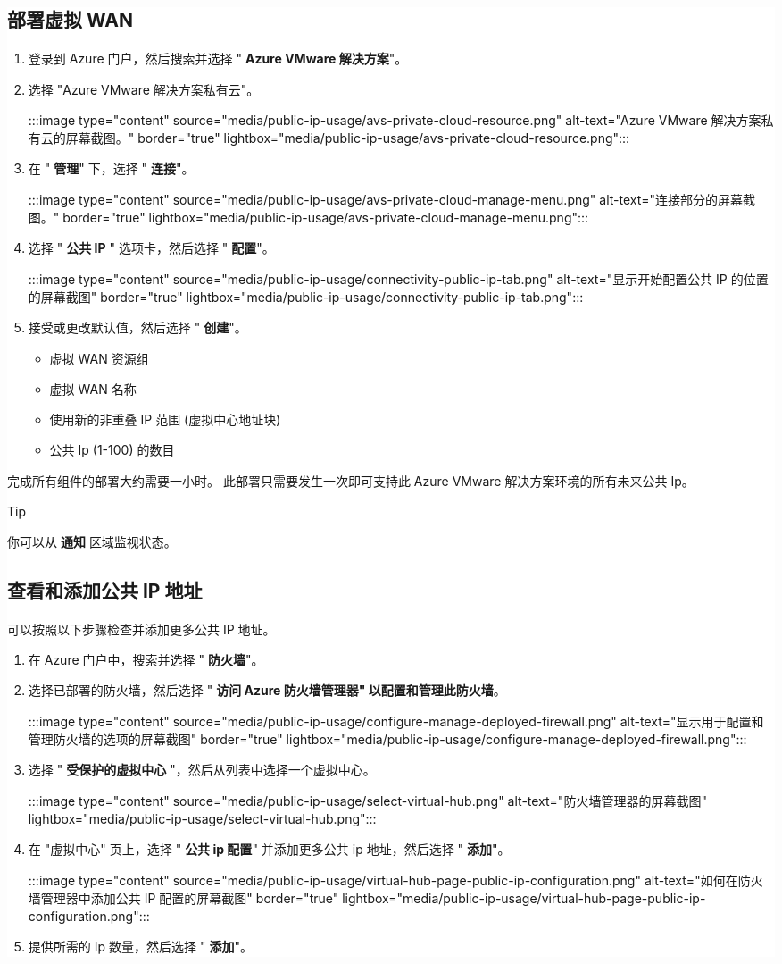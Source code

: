 ## <a name="deploy-virtual-wan"></a>部署虚拟 WAN

1. 登录到 Azure 门户，然后搜索并选择 " **Azure VMware 解决方案**"。

1. 选择 "Azure VMware 解决方案私有云"。

   :::image type="content" source="media/public-ip-usage/avs-private-cloud-resource.png" alt-text="Azure VMware 解决方案私有云的屏幕截图。" border="true" lightbox="media/public-ip-usage/avs-private-cloud-resource.png":::

1. 在 " **管理**" 下，选择 " **连接**"。

   :::image type="content" source="media/public-ip-usage/avs-private-cloud-manage-menu.png" alt-text="连接部分的屏幕截图。" border="true" lightbox="media/public-ip-usage/avs-private-cloud-manage-menu.png":::

1. 选择 " **公共 IP** " 选项卡，然后选择 " **配置**"。

   :::image type="content" source="media/public-ip-usage/connectivity-public-ip-tab.png" alt-text="显示开始配置公共 IP 的位置的屏幕截图" border="true" lightbox="media/public-ip-usage/connectivity-public-ip-tab.png":::

1. 接受或更改默认值，然后选择 " **创建**"。

   - 虚拟 WAN 资源组

   - 虚拟 WAN 名称

   - 使用新的非重叠 IP 范围 (虚拟中心地址块) 

   - 公共 Ip (1-100) 的数目

完成所有组件的部署大约需要一小时。 此部署只需要发生一次即可支持此 Azure VMware 解决方案环境的所有未来公共 Ip。  

>[!TIP]
>你可以从 **通知** 区域监视状态。 

## <a name="view-and-add-public-ip-addresses"></a>查看和添加公共 IP 地址

可以按照以下步骤检查并添加更多公共 IP 地址。

1. 在 Azure 门户中，搜索并选择 " **防火墙**"。

1. 选择已部署的防火墙，然后选择 " **访问 Azure 防火墙管理器" 以配置和管理此防火墙**。

   :::image type="content" source="media/public-ip-usage/configure-manage-deployed-firewall.png" alt-text="显示用于配置和管理防火墙的选项的屏幕截图" border="true" lightbox="media/public-ip-usage/configure-manage-deployed-firewall.png":::

1. 选择 " **受保护的虚拟中心** "，然后从列表中选择一个虚拟中心。

   :::image type="content" source="media/public-ip-usage/select-virtual-hub.png" alt-text="防火墙管理器的屏幕截图" lightbox="media/public-ip-usage/select-virtual-hub.png":::

1. 在 "虚拟中心" 页上，选择 " **公共 ip 配置**" 并添加更多公共 ip 地址，然后选择 " **添加**"。 

   :::image type="content" source="media/public-ip-usage/virtual-hub-page-public-ip-configuration.png" alt-text="如何在防火墙管理器中添加公共 IP 配置的屏幕截图" border="true" lightbox="media/public-ip-usage/virtual-hub-page-public-ip-configuration.png":::

1. 提供所需的 Ip 数量，然后选择 " **添加**"。
